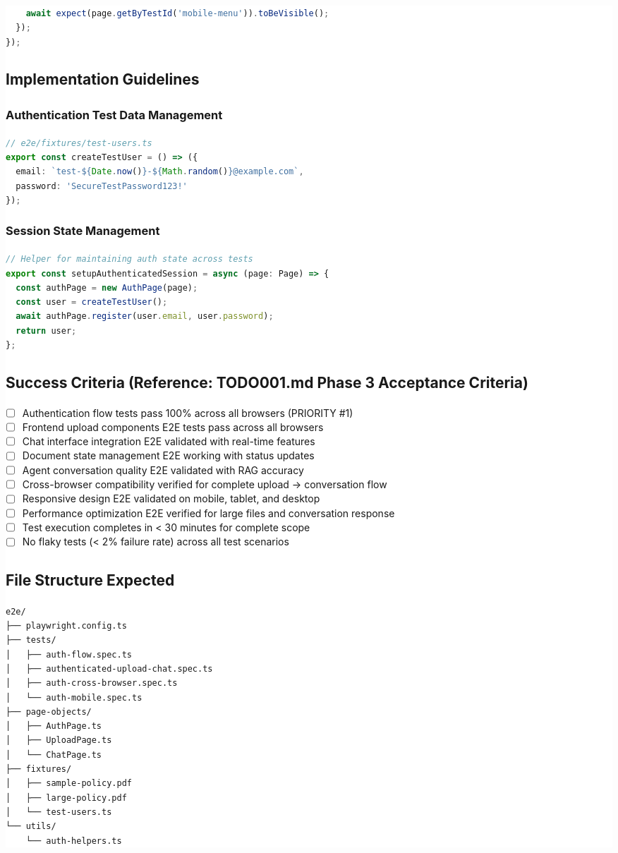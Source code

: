 ```typescript
    await expect(page.getByTestId('mobile-menu')).toBeVisible();
  });
});
```

## Implementation Guidelines

### Authentication Test Data Management
```typescript
// e2e/fixtures/test-users.ts
export const createTestUser = () => ({
  email: `test-${Date.now()}-${Math.random()}@example.com`,
  password: 'SecureTestPassword123!'
});
```

### Session State Management
```typescript
// Helper for maintaining auth state across tests
export const setupAuthenticatedSession = async (page: Page) => {
  const authPage = new AuthPage(page);
  const user = createTestUser();
  await authPage.register(user.email, user.password);
  return user;
};
```

## Success Criteria (Reference: TODO001.md Phase 3 Acceptance Criteria)
- [ ] Authentication flow tests pass 100% across all browsers (PRIORITY #1)
- [ ] Frontend upload components E2E tests pass across all browsers
- [ ] Chat interface integration E2E validated with real-time features
- [ ] Document state management E2E working with status updates
- [ ] Agent conversation quality E2E validated with RAG accuracy
- [ ] Cross-browser compatibility verified for complete upload → conversation flow
- [ ] Responsive design E2E validated on mobile, tablet, and desktop
- [ ] Performance optimization E2E verified for large files and conversation response
- [ ] Test execution completes in < 30 minutes for complete scope
- [ ] No flaky tests (< 2% failure rate) across all test scenarios

## File Structure Expected
```
e2e/
├── playwright.config.ts
├── tests/
│   ├── auth-flow.spec.ts
│   ├── authenticated-upload-chat.spec.ts
│   ├── auth-cross-browser.spec.ts
│   └── auth-mobile.spec.ts
├── page-objects/
│   ├── AuthPage.ts
│   ├── UploadPage.ts
│   └── ChatPage.ts
├── fixtures/
│   ├── sample-policy.pdf
│   ├── large-policy.pdf
│   └── test-users.ts
└── utils/
    └── auth-helpers.ts
```
